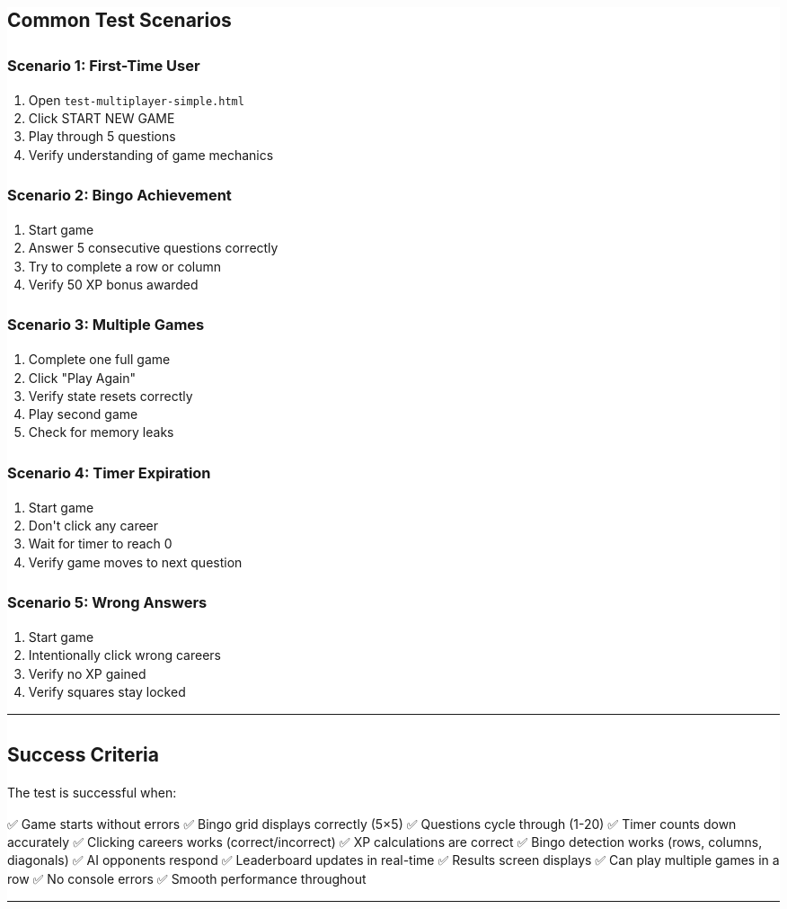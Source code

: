 
## Common Test Scenarios

### Scenario 1: First-Time User
1. Open `test-multiplayer-simple.html`
2. Click START NEW GAME
3. Play through 5 questions
4. Verify understanding of game mechanics

### Scenario 2: Bingo Achievement
1. Start game
2. Answer 5 consecutive questions correctly
3. Try to complete a row or column
4. Verify 50 XP bonus awarded

### Scenario 3: Multiple Games
1. Complete one full game
2. Click "Play Again"
3. Verify state resets correctly
4. Play second game
5. Check for memory leaks

### Scenario 4: Timer Expiration
1. Start game
2. Don't click any career
3. Wait for timer to reach 0
4. Verify game moves to next question

### Scenario 5: Wrong Answers
1. Start game
2. Intentionally click wrong careers
3. Verify no XP gained
4. Verify squares stay locked

---

## Success Criteria

The test is successful when:

✅ Game starts without errors
✅ Bingo grid displays correctly (5×5)
✅ Questions cycle through (1-20)
✅ Timer counts down accurately
✅ Clicking careers works (correct/incorrect)
✅ XP calculations are correct
✅ Bingo detection works (rows, columns, diagonals)
✅ AI opponents respond
✅ Leaderboard updates in real-time
✅ Results screen displays
✅ Can play multiple games in a row
✅ No console errors
✅ Smooth performance throughout

---